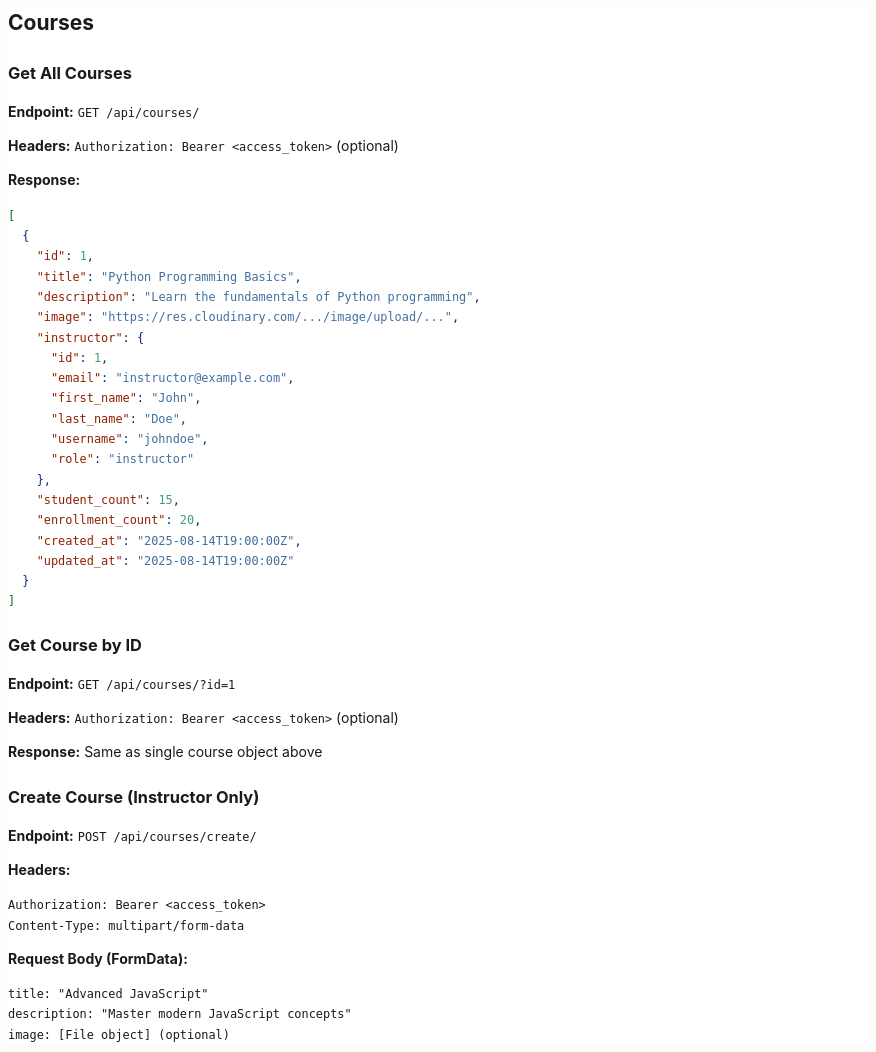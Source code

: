 
## Courses

### Get All Courses
**Endpoint:** `GET /api/courses/`

**Headers:** `Authorization: Bearer <access_token>` (optional)

**Response:**
```json
[
  {
    "id": 1,
    "title": "Python Programming Basics",
    "description": "Learn the fundamentals of Python programming",
    "image": "https://res.cloudinary.com/.../image/upload/...",
    "instructor": {
      "id": 1,
      "email": "instructor@example.com",
      "first_name": "John",
      "last_name": "Doe",
      "username": "johndoe",
      "role": "instructor"
    },
    "student_count": 15,
    "enrollment_count": 20,
    "created_at": "2025-08-14T19:00:00Z",
    "updated_at": "2025-08-14T19:00:00Z"
  }
]
```

### Get Course by ID
**Endpoint:** `GET /api/courses/?id=1`

**Headers:** `Authorization: Bearer <access_token>` (optional)

**Response:** Same as single course object above

### Create Course (Instructor Only)
**Endpoint:** `POST /api/courses/create/`

**Headers:**
```
Authorization: Bearer <access_token>
Content-Type: multipart/form-data
```

**Request Body (FormData):**
```
title: "Advanced JavaScript"
description: "Master modern JavaScript concepts"
image: [File object] (optional)
```
